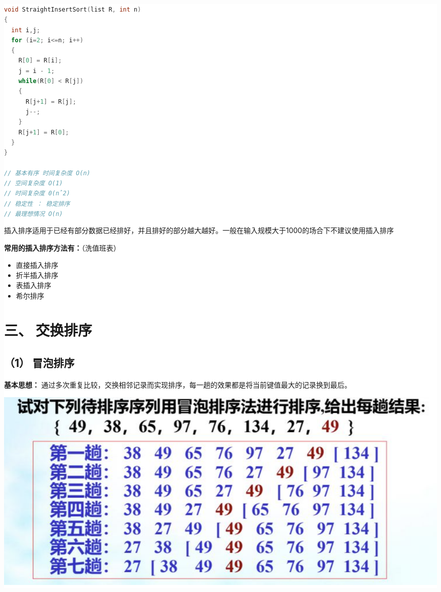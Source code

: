 
```c
void StraightInsertSort(list R, int n)
{
  int i,j;
  for (i=2; i<=n; i++)
  {
    R[0] = R[i];
    j = i - 1;
    while(R[0] < R[j])
    {
      R[j+1] = R[j];
      j--;
    }
    R[j+1] = R[0];
  }
}

// 基本有序 时间复杂度 O(n)
// 空间复杂度 O(1) 
// 时间复杂度 0(nˆ2) 
// 稳定性 ： 稳定排序
// 最理想情况 O(n)
```



插入排序适用于已经有部分数据已经排好，并且排好的部分越大越好。一般在输入规模大于1000的场合下不建议使用插入排序

**常用的插入排序方法有：**（洗值班表）

- 直接插入排序
- 折半插入排序
- 表插入排序
- 希尔排序

# 三、 交换排序

## （1） 冒泡排序

**基本思想：**  通过多次重复比较，交换相邻记录而实现排序，每一趟的效果都是将当前键值最大的记录换到最后。

![](./image/20.png)
